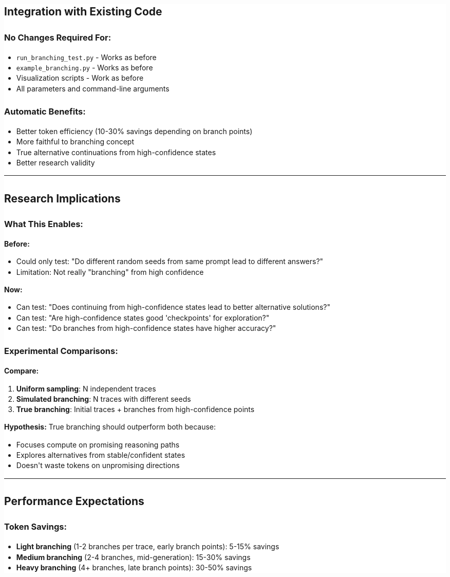 
## Integration with Existing Code

### No Changes Required For:
- `run_branching_test.py` - Works as before
- `example_branching.py` - Works as before
- Visualization scripts - Work as before
- All parameters and command-line arguments

### Automatic Benefits:
- Better token efficiency (10-30% savings depending on branch points)
- More faithful to branching concept
- True alternative continuations from high-confidence states
- Better research validity

---

## Research Implications

### What This Enables:

**Before:**
- Could only test: "Do different random seeds from same prompt lead to different answers?"
- Limitation: Not really "branching" from high confidence

**Now:**
- Can test: "Does continuing from high-confidence states lead to better alternative solutions?"
- Can test: "Are high-confidence states good 'checkpoints' for exploration?"
- Can test: "Do branches from high-confidence states have higher accuracy?"

### Experimental Comparisons:

**Compare:**
1. **Uniform sampling**: N independent traces
2. **Simulated branching**: N traces with different seeds
3. **True branching**: Initial traces + branches from high-confidence points

**Hypothesis:** True branching should outperform both because:
- Focuses compute on promising reasoning paths
- Explores alternatives from stable/confident states
- Doesn't waste tokens on unpromising directions

---

## Performance Expectations

### Token Savings:
- **Light branching** (1-2 branches per trace, early branch points): 5-15% savings
- **Medium branching** (2-4 branches, mid-generation): 15-30% savings
- **Heavy branching** (4+ branches, late branch points): 30-50% savings
